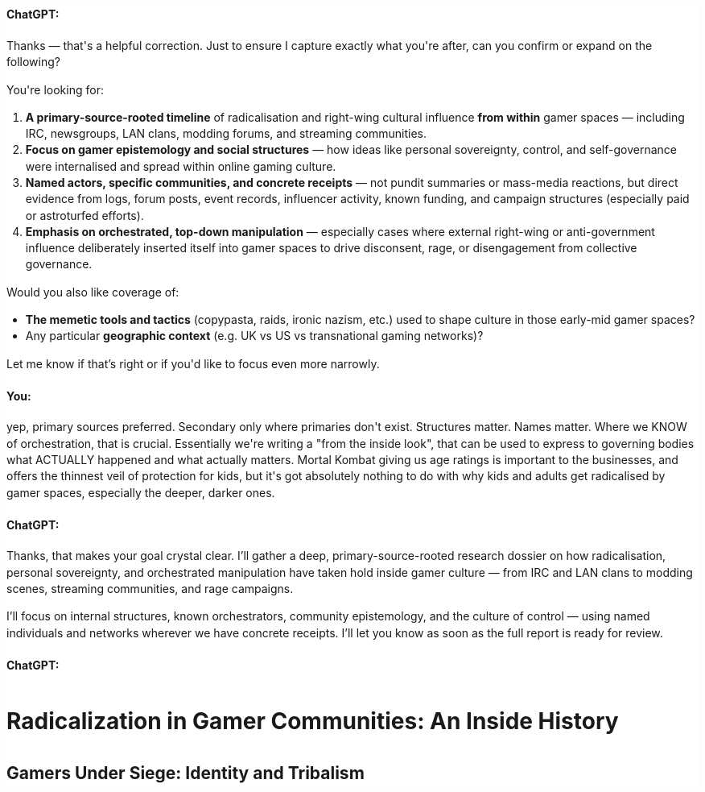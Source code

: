 #### ChatGPT:
Thanks — that's a helpful correction. Just to ensure I capture exactly what you're after, can you confirm or expand on the following?

You're looking for:

1. **A primary-source-rooted timeline** of radicalisation and right-wing cultural influence **from within** gamer spaces — including IRC, newsgroups, LAN clans, modding forums, and streaming communities.
2. **Focus on gamer epistemology and social structures** — how ideas like personal sovereignty, control, and self-governance were internalised and spread within online gaming culture.
3. **Named actors, specific communities, and concrete receipts** — not pundit summaries or mass-media reactions, but direct evidence from logs, forum posts, event records, influencer activity, known funding, and campaign structures (especially paid or astroturfed efforts).
4. **Emphasis on orchestrated, top-down manipulation** — especially cases where external right-wing or anti-government influence deliberately inserted itself into gamer spaces to drive disconsent, rage, or disengagement from collective governance.

Would you also like coverage of:

- **The memetic tools and tactics** (copypasta, raids, ironic nazism, etc.) used to shape culture in those early-mid gamer spaces?
- Any particular **geographic context** (e.g. UK vs US vs transnational gaming networks)?

Let me know if that’s right or if you'd like to focus even more narrowly.


#### You:
yep, primary sources preferred. Secondary only where primaries don't exist. Structures matter. Names matter. Where we KNOW of orchestration, that is crucial. 
Essentially we're writing a "from the inside look", that can be used to express to governing bodies what ACTUALLY happened and what actually matters. Mortal Kombat giving us age ratings is important to the businesses, and offers the thinnest veil of protection for kids, but it's got absolutely nothing to do with why kids and adults get radicalised by gamer spaces, especially the deeper, darker ones.


#### ChatGPT:
Thanks, that makes your goal crystal clear. I’ll gather a deep, primary-source-rooted research dossier on how radicalisation, personal sovereignty, and orchestrated manipulation have taken hold inside gamer culture — from IRC and LAN clans to modding scenes, streaming communities, and rage campaigns.

I’ll focus on internal structures, known orchestrators, community epistemology, and the culture of control — using named individuals and networks wherever we have concrete receipts. I’ll let you know as soon as the full report is ready for review.


#### ChatGPT:
# Radicalization in Gamer Communities: An Inside History

## Gamers Under Siege: Identity and Tribalism
